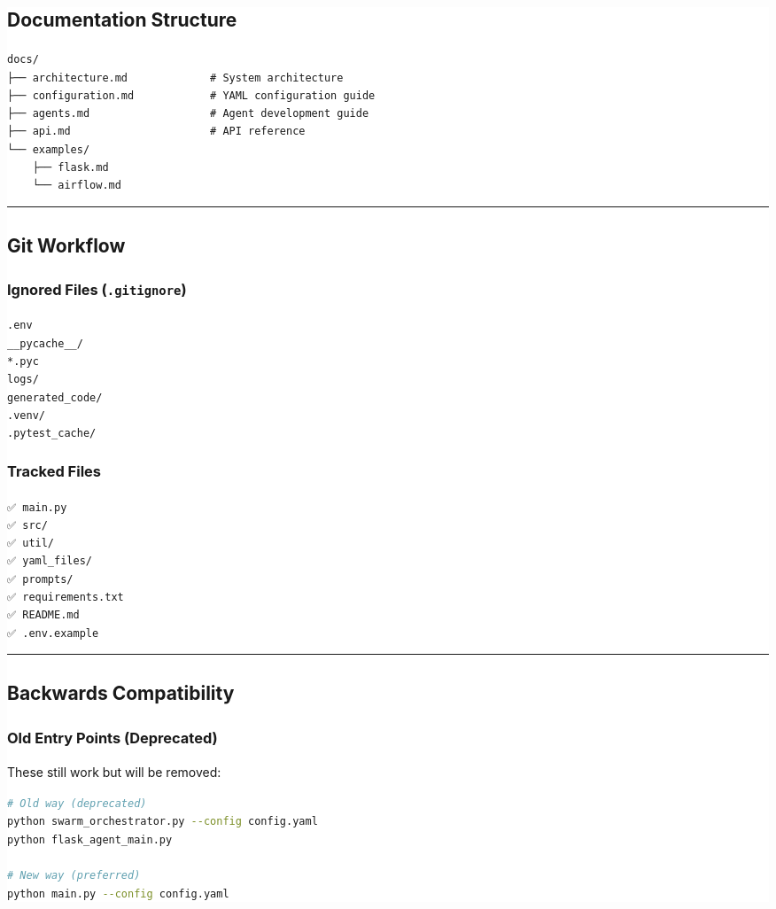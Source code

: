 
## Documentation Structure

```
docs/
├── architecture.md             # System architecture
├── configuration.md            # YAML configuration guide
├── agents.md                   # Agent development guide
├── api.md                      # API reference
└── examples/
    ├── flask.md
    └── airflow.md
```

---

## Git Workflow

### Ignored Files (`.gitignore`)

```
.env
__pycache__/
*.pyc
logs/
generated_code/
.venv/
.pytest_cache/
```

### Tracked Files

```
✅ main.py
✅ src/
✅ util/
✅ yaml_files/
✅ prompts/
✅ requirements.txt
✅ README.md
✅ .env.example
```

---

## Backwards Compatibility

### Old Entry Points (Deprecated)

These still work but will be removed:

```bash
# Old way (deprecated)
python swarm_orchestrator.py --config config.yaml
python flask_agent_main.py

# New way (preferred)
python main.py --config config.yaml
```
